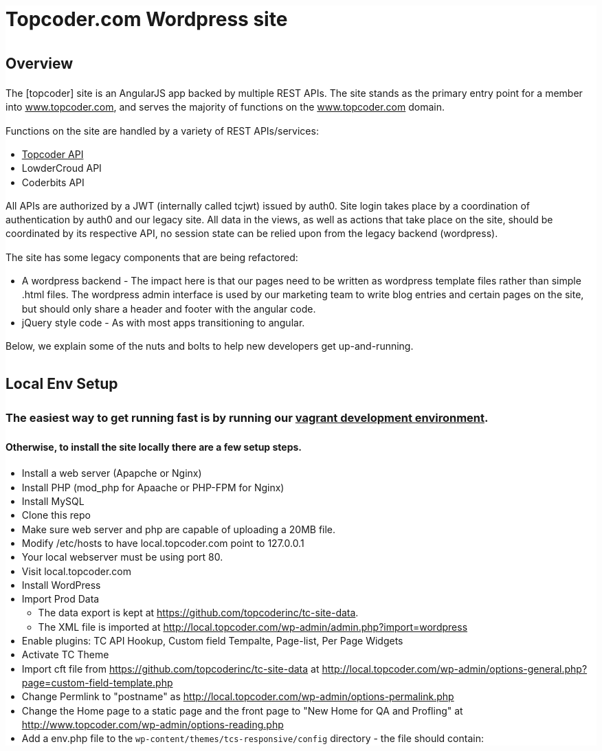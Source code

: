 # Topcoder.com Wordpress site #

## Overview

The [topcoder] site is an AngularJS app backed by multiple REST APIs. The site 
stands as the primary entry point for a member into www.topcoder.com, and serves
the majority of functions on the www.topcoder.com domain.

Functions on the site are handled by a variety of REST APIs/services:
* [Topcoder API](http://docs.tcapi.apiary.io/)
* LowderCroud API
* Coderbits API

All APIs are authorized by a JWT (internally called tcjwt) issued by auth0. Site
login takes place by a coordination of authentication by auth0 and our legacy 
site. All data in the views, as well as actions that take place on the site,
should be coordinated by its respective API, no session state can be relied upon
from the legacy backend (wordpress).

The site has some legacy components that are being refactored:

* A wordpress backend - The impact here is that our pages need to be written as
wordpress template files rather than simple .html files. The wordpress admin 
interface is used by our marketing team to write blog entries and certain pages
on the site, but should only share a header and footer with the angular code.
* jQuery style code - As with most apps transitioning to angular.

Below, we explain some of the nuts and bolts to help new developers get
up-and-running.

## Local Env Setup ##

### The easiest way to get running fast is by running our [vagrant development environment](https://github.com/appirio-tech/tc1-mf-vagrant). 


#### Otherwise, to install the site locally there are a few setup steps.

* Install a web server (Apapche or Nginx)
* Install PHP (mod_php for Apaache or PHP-FPM for Nginx)
* Install MySQL
* Clone this repo
* Make sure web server and php are capable of uploading a 20MB file.
* Modify /etc/hosts to have local.topcoder.com point to 127.0.0.1
* Your local webserver must be using port 80.
* Visit local.topcoder.com
* Install WordPress
* Import Prod Data
    * The data export is kept at https://github.com/topcoderinc/tc-site-data.
    * The XML file is imported at http://local.topcoder.com/wp-admin/admin.php?import=wordpress
* Enable plugins: TC API Hookup, Custom field Tempalte, Page-list, Per Page Widgets
* Activate TC Theme
* Import cft file from https://github.com/topcoderinc/tc-site-data at http://local.topcoder.com/wp-admin/options-general.php?page=custom-field-template.php
* Change Permlink to "postname" as http://local.topcoder.com/wp-admin/options-permalink.php
* Change the Home page to a static page and the front page to "New Home for QA and Profling" at http://www.topcoder.com/wp-admin/options-reading.php
* Add a env.php file to the `wp-content/themes/tcs-responsive/config` directory - the file should contain:
  <?php
    force_ssl_admin(false);
    force_ssl_login(false);